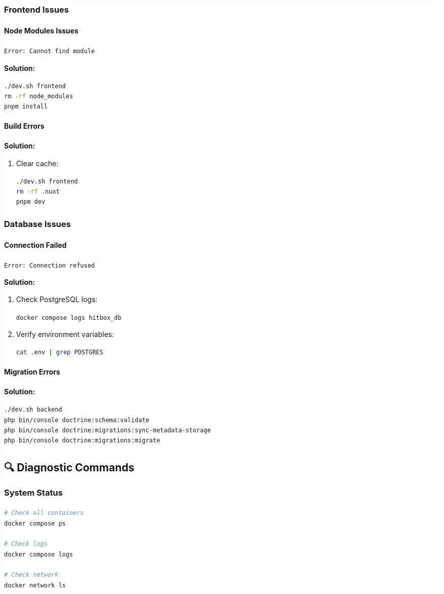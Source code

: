 ### Frontend Issues

#### Node Modules Issues
```bash
Error: Cannot find module
```
**Solution:**
```bash
./dev.sh frontend
rm -rf node_modules
pnpm install
```

#### Build Errors
**Solution:**
1. Clear cache:
   ```bash
   ./dev.sh frontend
   rm -rf .nuxt
   pnpm dev
   ```

### Database Issues

#### Connection Failed
```bash
Error: Connection refused
```
**Solution:**
1. Check PostgreSQL logs:
   ```bash
   docker compose logs hitbox_db
   ```
2. Verify environment variables:
   ```bash
   cat .env | grep POSTGRES
   ```

#### Migration Errors
**Solution:**
```bash
./dev.sh backend
php bin/console doctrine:schema:validate
php bin/console doctrine:migrations:sync-metadata-storage
php bin/console doctrine:migrations:migrate
```

## 🔍 Diagnostic Commands

### System Status
```bash
# Check all containers
docker compose ps

# Check logs
docker compose logs

# Check network
docker network ls
```
